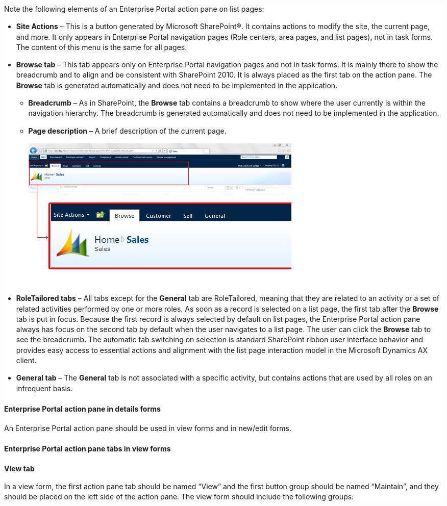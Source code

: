 Note the following elements of an Enterprise Portal action pane on list pages:

  - **Site Actions** – This is a button generated by Microsoft SharePoint®. It contains actions to modify the site, the current page, and more. It only appears in Enterprise Portal navigation pages (Role centers, area pages, and list pages), not in task forms. The content of this menu is the same for all pages.

  - **Browse tab** – This tab appears only on Enterprise Portal navigation pages and not in task forms. It is mainly there to show the breadcrumb and to align and be consistent with SharePoint 2010. It is always placed as the first tab on the action pane. The **Browse** tab is generated automatically and does not need to be implemented in the application.
    
      - **Breadcrumb** – As in SharePoint, the **Browse** tab contains a breadcrumb to show where the user currently is within the navigation hierarchy. The breadcrumb is generated automatically and does not need to be implemented in the application.
    
      - **Page description** – A brief description of the current page.
        
        ![Enlargement of Browse tab](images/Gg886603.EPActionPane04(AX.60).png "Enlargement of Browse tab")

  - **RoleTailored tabs** – All tabs except for the **General** tab are RoleTailored, meaning that they are related to an activity or a set of related activities performed by one or more roles. As soon as a record is selected on a list page, the first tab after the **Browse** tab is put in focus. Because the first record is always selected by default on list pages, the Enterprise Portal action pane always has focus on the second tab by default when the user navigates to a list page. The user can click the **Browse** tab to see the breadcrumb. The automatic tab switching on selection is standard SharePoint ribbon user interface behavior and provides easy access to essential actions and alignment with the list page interaction model in the Microsoft Dynamics AX client.

  - **General tab** – The **General** tab is not associated with a specific activity, but contains actions that are used by all roles on an infrequent basis.  

#### Enterprise Portal action pane in details forms

An Enterprise Portal action pane should be used in view forms and in new/edit forms.

#### Enterprise Portal action pane tabs in view forms

**View tab**

In a view form, the first action pane tab should be named “View” and the first button group should be named “Maintain”, and they should be placed on the left side of the action pane. The view form should include the following groups:
